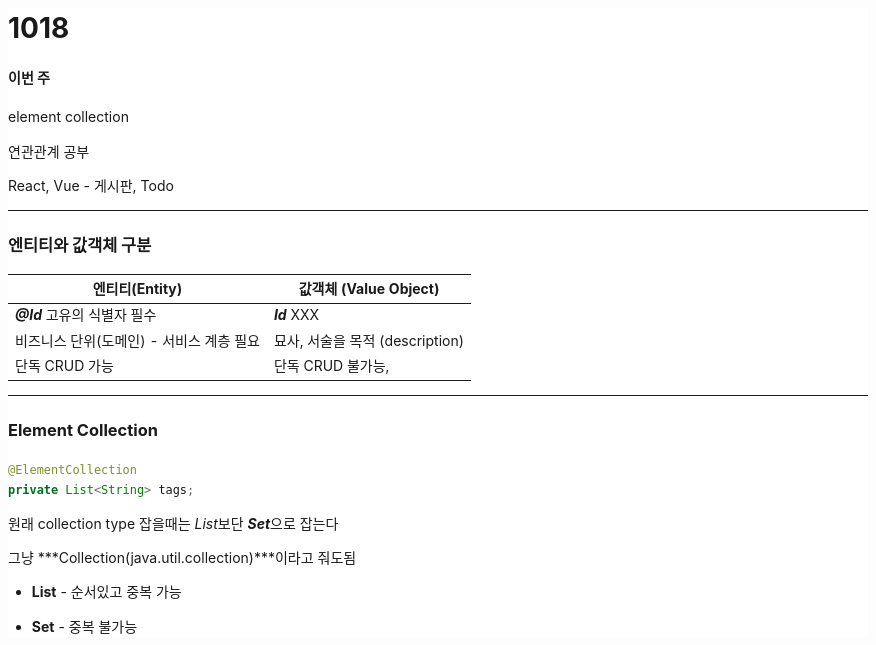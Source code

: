 # 1018





#### 이번 주

element collection 

연관관계 공부

React, Vue - 게시판, Todo





-----





### 엔티티와 값객체 구분

| 엔티티(Entity)                           | 값객체 (Value Object)           |
| ---------------------------------------- | ------------------------------- |
| ***@Id*** 고유의 식별자 필수             | ***Id*** XXX                    |
| 비즈니스 단위(도메인) - 서비스 계층 필요 | 묘사, 서술을 목적 (description) |
| 단독 CRUD 가능                           | 단독 CRUD 불가능,               |





----





### Element Collection

```java
@ElementCollection
private List<String> tags;
```

원래 collection type 잡을때는 *List*보단 ***Set***으로 잡는다

그냥 ***Collection(java.util.collection)***이라고 줘도됨



- **List** - 순서있고 중복 가능

- **Set** - 중복 불가능






